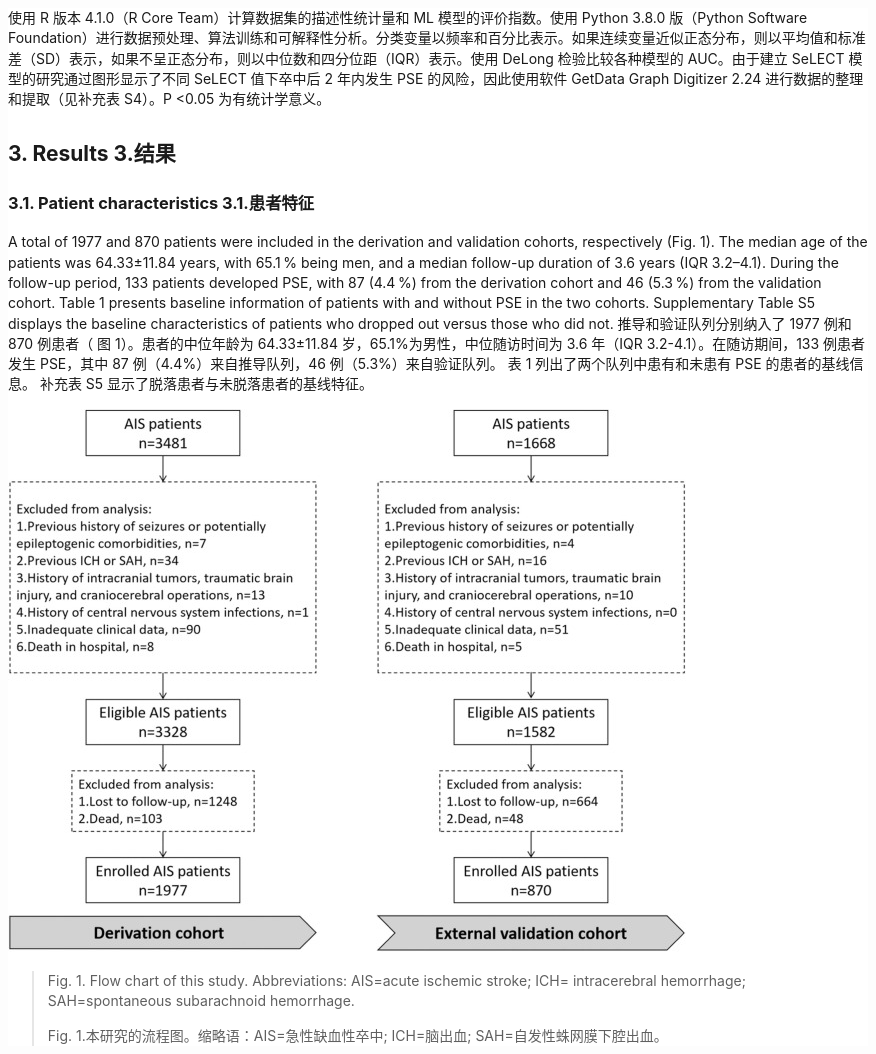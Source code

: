 使用 R 版本 4.1.0（R Core Team）计算数据集的描述性统计量和 ML 模型的评价指数。使用 Python 3.8.0 版（Python Software Foundation）进行数据预处理、算法训练和可解释性分析。分类变量以频率和百分比表示。如果连续变量近似正态分布，则以平均值和标准差（SD）表示，如果不呈正态分布，则以中位数和四分位距（IQR）表示。使用 DeLong 检验比较各种模型的 AUC。由于建立 SeLECT 模型的研究通过图形显示了不同 SeLECT 值下卒中后 2 年内发生 PSE 的风险，因此使用软件 GetData Graph Digitizer 2.24 进行数据的整理和提取（见补充表 S4）。P <0.05 为有统计学意义。


## 3. Results  3.结果
### 3.1. Patient characteristics    3.1.患者特征
A total of 1977 and 870 patients were included in the derivation and validation cohorts, respectively (Fig. 1). The median age of the patients was 64.33±11.84 years, with 65.1 % being men, and a median follow-up duration of 3.6 years (IQR 3.2–4.1). During the follow-up period, 133 patients developed PSE, with 87 (4.4 %) from the derivation cohort and 46 (5.3 %) from the validation cohort. Table 1 presents baseline information of patients with and without PSE in the two cohorts. Supplementary Table S5 displays the baseline characteristics of patients who dropped out versus those who did not.
推导和验证队列分别纳入了 1977 例和 870 例患者（ 图 1）。患者的中位年龄为 64.33±11.84 岁，65.1%为男性，中位随访时间为 3.6 年（IQR 3.2-4.1）。在随访期间，133 例患者发生 PSE，其中 87 例（4.4%）来自推导队列，46 例（5.3%）来自验证队列。 表 1 列出了两个队列中患有和未患有 PSE 的患者的基线信息。 补充表 S5 显示了脱落患者与未脱落患者的基线特征。



![图1](图片/图01.png)
> Fig. 1. Flow chart of this study. Abbreviations: AIS=acute ischemic stroke; ICH= intracerebral hemorrhage; SAH=spontaneous subarachnoid hemorrhage.
> 
> Fig. 1.本研究的流程图。缩略语：AIS=急性缺血性卒中; ICH=脑出血; SAH=自发性蛛网膜下腔出血。
